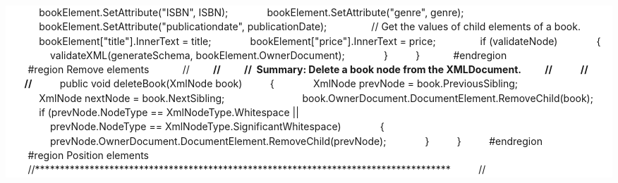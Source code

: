 &nbsp;&nbsp;&nbsp;&nbsp;&nbsp;&nbsp;&nbsp;&nbsp;&nbsp;&nbsp;&nbsp;&nbsp;bookElement.SetAttribute(<span class="cs__string">&quot;ISBN&quot;</span>,&nbsp;ISBN);&nbsp;
&nbsp;&nbsp;&nbsp;&nbsp;&nbsp;&nbsp;&nbsp;&nbsp;&nbsp;&nbsp;&nbsp;&nbsp;bookElement.SetAttribute(<span class="cs__string">&quot;genre&quot;</span>,&nbsp;genre);&nbsp;
&nbsp;&nbsp;&nbsp;&nbsp;&nbsp;&nbsp;&nbsp;&nbsp;&nbsp;&nbsp;&nbsp;&nbsp;bookElement.SetAttribute(<span class="cs__string">&quot;publicationdate&quot;</span>,&nbsp;publicationDate);&nbsp;
&nbsp;
&nbsp;&nbsp;&nbsp;&nbsp;&nbsp;&nbsp;&nbsp;&nbsp;&nbsp;&nbsp;&nbsp;&nbsp;<span class="cs__com">//&nbsp;Get&nbsp;the&nbsp;values&nbsp;of&nbsp;child&nbsp;elements&nbsp;of&nbsp;a&nbsp;book.</span>&nbsp;
&nbsp;&nbsp;&nbsp;&nbsp;&nbsp;&nbsp;&nbsp;&nbsp;&nbsp;&nbsp;&nbsp;&nbsp;bookElement[<span class="cs__string">&quot;title&quot;</span>].InnerText&nbsp;=&nbsp;title;&nbsp;
&nbsp;&nbsp;&nbsp;&nbsp;&nbsp;&nbsp;&nbsp;&nbsp;&nbsp;&nbsp;&nbsp;&nbsp;bookElement[<span class="cs__string">&quot;price&quot;</span>].InnerText&nbsp;=&nbsp;price;&nbsp;
&nbsp;
&nbsp;&nbsp;&nbsp;&nbsp;&nbsp;&nbsp;&nbsp;&nbsp;&nbsp;&nbsp;&nbsp;&nbsp;<span class="cs__keyword">if</span>&nbsp;(validateNode)&nbsp;
&nbsp;&nbsp;&nbsp;&nbsp;&nbsp;&nbsp;&nbsp;&nbsp;&nbsp;&nbsp;&nbsp;&nbsp;{&nbsp;
&nbsp;&nbsp;&nbsp;&nbsp;&nbsp;&nbsp;&nbsp;&nbsp;&nbsp;&nbsp;&nbsp;&nbsp;&nbsp;&nbsp;&nbsp;&nbsp;validateXML(generateSchema,&nbsp;bookElement.OwnerDocument);&nbsp;
&nbsp;&nbsp;&nbsp;&nbsp;&nbsp;&nbsp;&nbsp;&nbsp;&nbsp;&nbsp;&nbsp;&nbsp;}&nbsp;
&nbsp;&nbsp;&nbsp;&nbsp;&nbsp;&nbsp;&nbsp;&nbsp;}<span class="cs__preproc">&nbsp;
&nbsp;
&nbsp;&nbsp;&nbsp;&nbsp;&nbsp;&nbsp;&nbsp;&nbsp;#endregion</span><span class="cs__preproc">&nbsp;
&nbsp;
&nbsp;&nbsp;&nbsp;&nbsp;&nbsp;&nbsp;&nbsp;&nbsp;#region&nbsp;Remove&nbsp;elements</span>&nbsp;
&nbsp;
&nbsp;&nbsp;&nbsp;&nbsp;&nbsp;&nbsp;&nbsp;&nbsp;<span class="cs__com">//************************************************************************************</span>&nbsp;
&nbsp;&nbsp;&nbsp;&nbsp;&nbsp;&nbsp;&nbsp;&nbsp;<span class="cs__com">//</span>&nbsp;
&nbsp;&nbsp;&nbsp;&nbsp;&nbsp;&nbsp;&nbsp;&nbsp;<span class="cs__com">//&nbsp;&nbsp;Summary:&nbsp;Delete&nbsp;a&nbsp;book&nbsp;node&nbsp;from&nbsp;the&nbsp;XMLDocument.</span>&nbsp;
&nbsp;&nbsp;&nbsp;&nbsp;&nbsp;&nbsp;&nbsp;&nbsp;<span class="cs__com">//&nbsp;&nbsp;</span>&nbsp;
&nbsp;&nbsp;&nbsp;&nbsp;&nbsp;&nbsp;&nbsp;&nbsp;<span class="cs__com">//</span>&nbsp;
&nbsp;&nbsp;&nbsp;&nbsp;&nbsp;&nbsp;&nbsp;&nbsp;<span class="cs__com">//************************************************************************************</span>&nbsp;
&nbsp;&nbsp;&nbsp;&nbsp;&nbsp;&nbsp;&nbsp;&nbsp;<span class="cs__keyword">public</span>&nbsp;<span class="cs__keyword">void</span>&nbsp;deleteBook(XmlNode&nbsp;book)&nbsp;
&nbsp;&nbsp;&nbsp;&nbsp;&nbsp;&nbsp;&nbsp;&nbsp;{&nbsp;
&nbsp;&nbsp;&nbsp;&nbsp;&nbsp;&nbsp;&nbsp;&nbsp;&nbsp;&nbsp;&nbsp;&nbsp;XmlNode&nbsp;prevNode&nbsp;=&nbsp;book.PreviousSibling;&nbsp;
&nbsp;&nbsp;&nbsp;&nbsp;&nbsp;&nbsp;&nbsp;&nbsp;&nbsp;&nbsp;&nbsp;&nbsp;XmlNode&nbsp;nextNode&nbsp;=&nbsp;book.NextSibling;&nbsp;
&nbsp;&nbsp;&nbsp;&nbsp;&nbsp;&nbsp;&nbsp;&nbsp;&nbsp;&nbsp;&nbsp;&nbsp;&nbsp;
&nbsp;&nbsp;&nbsp;&nbsp;&nbsp;&nbsp;&nbsp;&nbsp;&nbsp;&nbsp;&nbsp;&nbsp;book.OwnerDocument.DocumentElement.RemoveChild(book);&nbsp;
&nbsp;
&nbsp;
&nbsp;&nbsp;&nbsp;&nbsp;&nbsp;&nbsp;&nbsp;&nbsp;&nbsp;&nbsp;&nbsp;&nbsp;<span class="cs__keyword">if</span>&nbsp;(prevNode.NodeType&nbsp;==&nbsp;XmlNodeType.Whitespace&nbsp;||&nbsp;&nbsp;
&nbsp;&nbsp;&nbsp;&nbsp;&nbsp;&nbsp;&nbsp;&nbsp;&nbsp;&nbsp;&nbsp;&nbsp;&nbsp;&nbsp;&nbsp;&nbsp;prevNode.NodeType&nbsp;==&nbsp;XmlNodeType.SignificantWhitespace)&nbsp;
&nbsp;&nbsp;&nbsp;&nbsp;&nbsp;&nbsp;&nbsp;&nbsp;&nbsp;&nbsp;&nbsp;&nbsp;{&nbsp;
&nbsp;&nbsp;&nbsp;&nbsp;&nbsp;&nbsp;&nbsp;&nbsp;&nbsp;&nbsp;&nbsp;&nbsp;&nbsp;&nbsp;&nbsp;&nbsp;prevNode.OwnerDocument.DocumentElement.RemoveChild(prevNode);&nbsp;
&nbsp;&nbsp;&nbsp;&nbsp;&nbsp;&nbsp;&nbsp;&nbsp;&nbsp;&nbsp;&nbsp;&nbsp;}&nbsp;
&nbsp;&nbsp;&nbsp;&nbsp;&nbsp;&nbsp;&nbsp;&nbsp;}<span class="cs__preproc">&nbsp;
&nbsp;&nbsp;&nbsp;&nbsp;&nbsp;&nbsp;&nbsp;&nbsp;#endregion</span><span class="cs__preproc">&nbsp;
&nbsp;
&nbsp;&nbsp;&nbsp;&nbsp;&nbsp;&nbsp;&nbsp;&nbsp;#region&nbsp;Position&nbsp;elements</span>&nbsp;
&nbsp;&nbsp;&nbsp;&nbsp;&nbsp;&nbsp;&nbsp;&nbsp;&nbsp;
&nbsp;&nbsp;&nbsp;&nbsp;&nbsp;&nbsp;&nbsp;&nbsp;<span class="cs__com">//************************************************************************************</span>&nbsp;
&nbsp;&nbsp;&nbsp;&nbsp;&nbsp;&nbsp;&nbsp;&nbsp;<span class="cs__com">//</span>&nbsp;